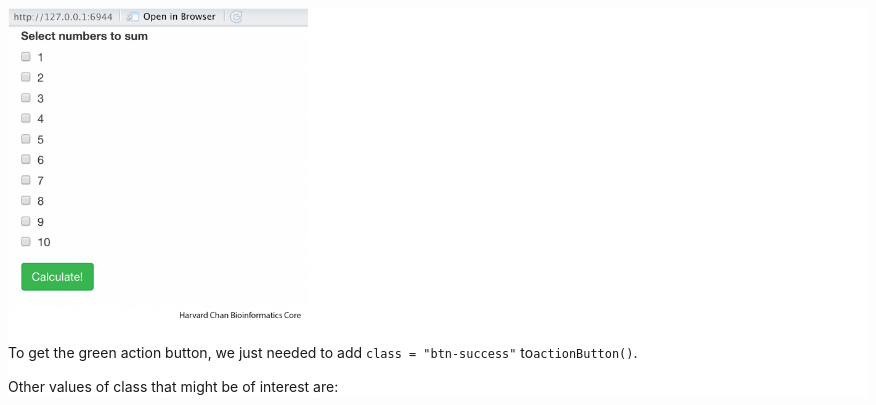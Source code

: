 <img src="Shiny_images/Altered_action_button.png" width="300">
</p>

To get the green action button, we just needed to add `class = "btn-success"` to`actionButton()`.

Other values of class that might be of interest are:
